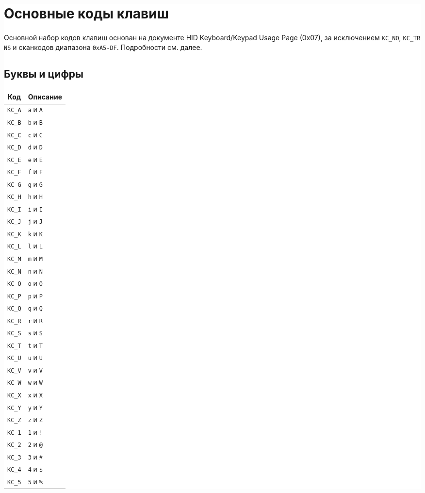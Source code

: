 # Основные коды клавиш

Основной набор кодов клавиш основан на документе [HID Keyboard/Keypad Usage Page (0x07)](https://www.usb.org/sites/default/files/documents/hut1_12v2.pdf), за исключением `KC_NO`, `KC_TRNS` и сканкодов диапазона `0xA5-DF`. Подробности см. далее.

## Буквы и цифры

|Код   |Описание|
|------|-----------|
|`KC_A`|`a` и `A`|
|`KC_B`|`b` и `B`|
|`KC_C`|`c` и `C`|
|`KC_D`|`d` и `D`|
|`KC_E`|`e` и `E`|
|`KC_F`|`f` и `F`|
|`KC_G`|`g` и `G`|
|`KC_H`|`h` и `H`|
|`KC_I`|`i` и `I`|
|`KC_J`|`j` и `J`|
|`KC_K`|`k` и `K`|
|`KC_L`|`l` и `L`|
|`KC_M`|`m` и `M`|
|`KC_N`|`n` и `N`|
|`KC_O`|`o` и `O`|
|`KC_P`|`p` и `P`|
|`KC_Q`|`q` и `Q`|
|`KC_R`|`r` и `R`|
|`KC_S`|`s` и `S`|
|`KC_T`|`t` и `T`|
|`KC_U`|`u` и `U`|
|`KC_V`|`v` и `V`|
|`KC_W`|`w` и `W`|
|`KC_X`|`x` и `X`|
|`KC_Y`|`y` и `Y`|
|`KC_Z`|`z` и `Z`|
|`KC_1`|`1` и `!`|
|`KC_2`|`2` и `@`|
|`KC_3`|`3` и `#`|
|`KC_4`|`4` и `$`|
|`KC_5`|`5` и `%`|